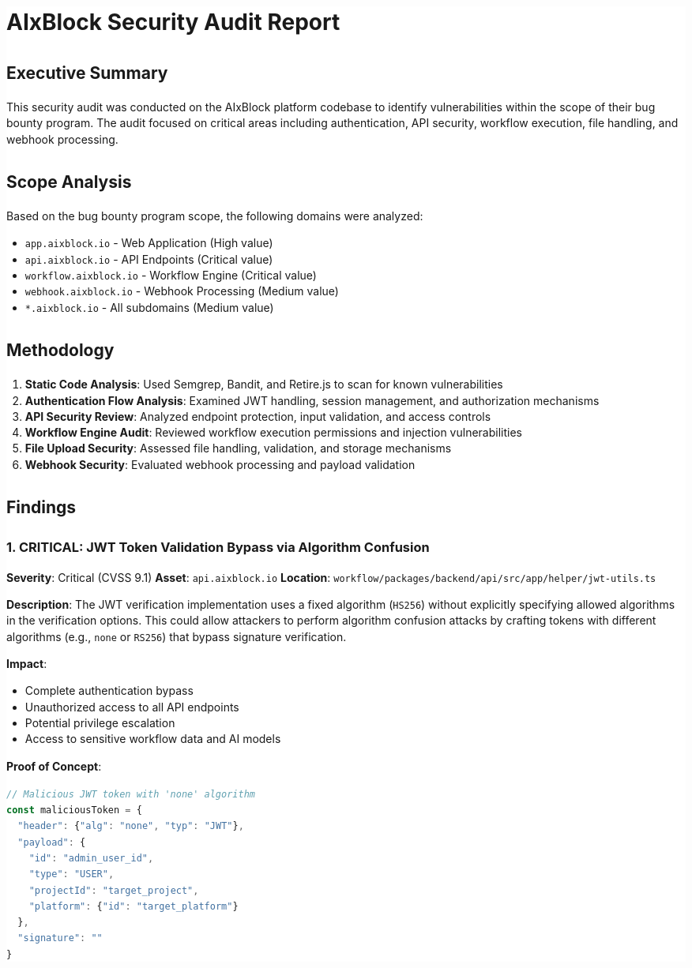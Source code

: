 # AIxBlock Security Audit Report

## Executive Summary

This security audit was conducted on the AIxBlock platform codebase to identify vulnerabilities within the scope of their bug bounty program. The audit focused on critical areas including authentication, API security, workflow execution, file handling, and webhook processing.

## Scope Analysis

Based on the bug bounty program scope, the following domains were analyzed:
- `app.aixblock.io` - Web Application (High value)
- `api.aixblock.io` - API Endpoints (Critical value) 
- `workflow.aixblock.io` - Workflow Engine (Critical value)
- `webhook.aixblock.io` - Webhook Processing (Medium value)
- `*.aixblock.io` - All subdomains (Medium value)

## Methodology

1. **Static Code Analysis**: Used Semgrep, Bandit, and Retire.js to scan for known vulnerabilities
2. **Authentication Flow Analysis**: Examined JWT handling, session management, and authorization mechanisms
3. **API Security Review**: Analyzed endpoint protection, input validation, and access controls
4. **Workflow Engine Audit**: Reviewed workflow execution permissions and injection vulnerabilities
5. **File Upload Security**: Assessed file handling, validation, and storage mechanisms
6. **Webhook Security**: Evaluated webhook processing and payload validation

## Findings

### 1. CRITICAL: JWT Token Validation Bypass via Algorithm Confusion

**Severity**: Critical (CVSS 9.1)
**Asset**: `api.aixblock.io`
**Location**: `workflow/packages/backend/api/src/app/helper/jwt-utils.ts`

**Description**:
The JWT verification implementation uses a fixed algorithm (`HS256`) without explicitly specifying allowed algorithms in the verification options. This could allow attackers to perform algorithm confusion attacks by crafting tokens with different algorithms (e.g., `none` or `RS256`) that bypass signature verification.

**Impact**:
- Complete authentication bypass
- Unauthorized access to all API endpoints
- Potential privilege escalation
- Access to sensitive workflow data and AI models

**Proof of Concept**:
```javascript
// Malicious JWT token with 'none' algorithm
const maliciousToken = {
  "header": {"alg": "none", "typ": "JWT"},
  "payload": {
    "id": "admin_user_id",
    "type": "USER", 
    "projectId": "target_project",
    "platform": {"id": "target_platform"}
  },
  "signature": ""
}

```